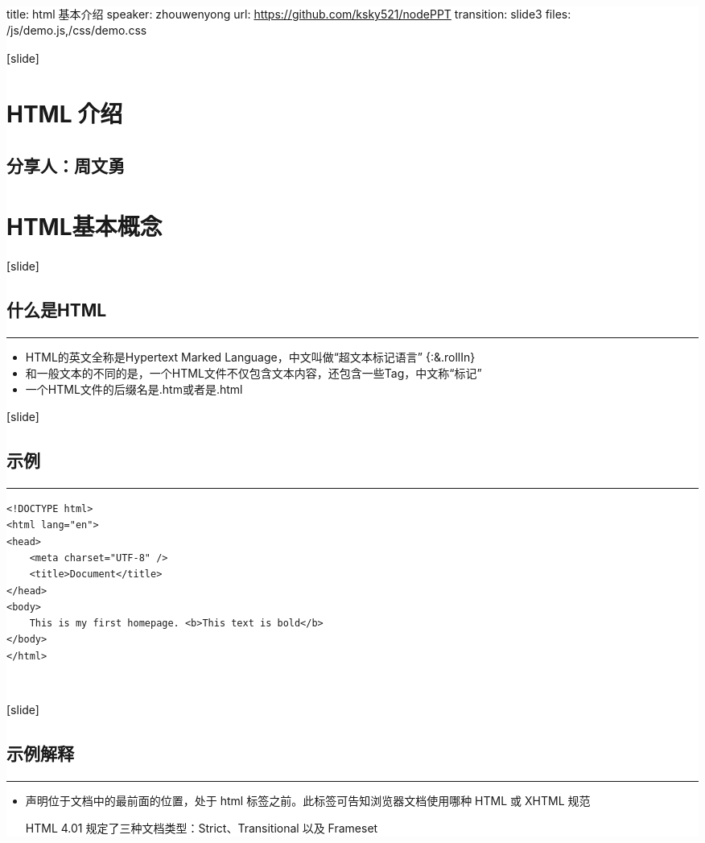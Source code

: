 title: html 基本介绍
speaker: zhouwenyong
url: https://github.com/ksky521/nodePPT
transition: slide3
files: /js/demo.js,/css/demo.css

[slide]

# HTML 介绍
## 分享人：周文勇

# HTML基本概念

[slide]

## 什么是HTML 
----
* HTML的英文全称是Hypertext Marked Language，中文叫做“超文本标记语言” {:&.rollIn}
* 和一般文本的不同的是，一个HTML文件不仅包含文本内容，还包含一些Tag，中文称“标记”
* 一个HTML文件的后缀名是.htm或者是.html

[slide]

## 示例 
----

```
<!DOCTYPE html>
<html lang="en">
<head>
	<meta charset="UTF-8" />
	<title>Document</title>
</head>
<body>
	This is my first homepage. <b>This text is bold</b>
</body>
</html>
```

​	

[slide]

## 示例解释
----

* <!DOCTYPE html>  声明位于文档中的最前面的位置，处于 html 标签之前。此标签可告知浏览器文档使用哪种 HTML 或 XHTML 规范

  HTML 4.01 规定了三种文档类型：Strict、Transitional 以及 Frameset
